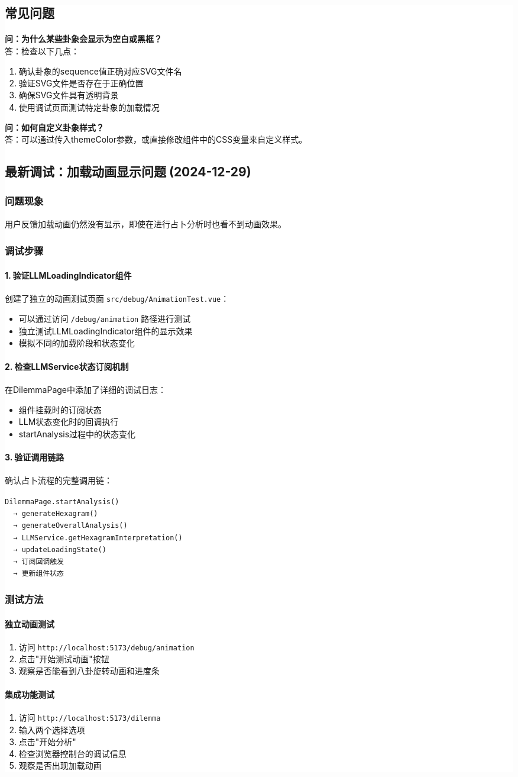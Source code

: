 ## 常见问题

**问：为什么某些卦象会显示为空白或黑框？**  
答：检查以下几点：
1. 确认卦象的sequence值正确对应SVG文件名
2. 验证SVG文件是否存在于正确位置
3. 确保SVG文件具有透明背景
4. 使用调试页面测试特定卦象的加载情况

**问：如何自定义卦象样式？**  
答：可以通过传入themeColor参数，或直接修改组件中的CSS变量来自定义样式。

## 最新调试：加载动画显示问题 (2024-12-29)

### 问题现象
用户反馈加载动画仍然没有显示，即使在进行占卜分析时也看不到动画效果。

### 调试步骤

#### 1. 验证LLMLoadingIndicator组件
创建了独立的动画测试页面 `src/debug/AnimationTest.vue`：
- 可以通过访问 `/debug/animation` 路径进行测试
- 独立测试LLMLoadingIndicator组件的显示效果
- 模拟不同的加载阶段和状态变化

#### 2. 检查LLMService状态订阅机制
在DilemmaPage中添加了详细的调试日志：
- 组件挂载时的订阅状态
- LLM状态变化时的回调执行
- startAnalysis过程中的状态变化

#### 3. 验证调用链路
确认占卜流程的完整调用链：
```
DilemmaPage.startAnalysis() 
  → generateHexagram() 
  → generateOverallAnalysis() 
  → LLMService.getHexagramInterpretation()
  → updateLoadingState()
  → 订阅回调触发
  → 更新组件状态
```

### 测试方法

#### 独立动画测试
1. 访问 `http://localhost:5173/debug/animation`
2. 点击"开始测试动画"按钮
3. 观察是否能看到八卦旋转动画和进度条

#### 集成功能测试
1. 访问 `http://localhost:5173/dilemma`
2. 输入两个选择选项
3. 点击"开始分析"
4. 检查浏览器控制台的调试信息
5. 观察是否出现加载动画
